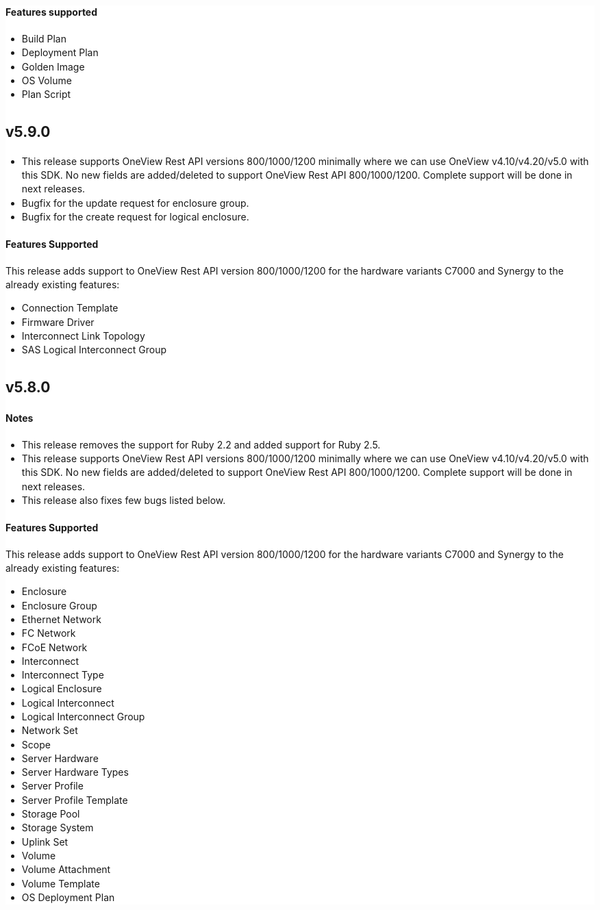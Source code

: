 #### Features supported
- Build Plan
- Deployment Plan
- Golden Image
- OS Volume
- Plan Script

## v5.9.0
- This release supports OneView Rest API versions 800/1000/1200 minimally where we can use OneView v4.10/v4.20/v5.0 with this SDK. No new fields are added/deleted to support OneView Rest API 800/1000/1200. Complete support will be done in next releases.
- Bugfix for the update request for enclosure group.
- Bugfix for the create request for logical enclosure.

#### Features Supported
This release adds support to OneView Rest API version 800/1000/1200 for the hardware variants C7000 and Synergy to the already existing features:
- Connection Template
- Firmware Driver
- Interconnect Link Topology
- SAS Logical Interconnect Group

## v5.8.0

#### Notes
- This release removes the support for Ruby 2.2 and added support for Ruby 2.5.
- This release supports OneView Rest API versions 800/1000/1200 minimally where we can use OneView v4.10/v4.20/v5.0 with this SDK. No new fields are added/deleted to support OneView Rest API 800/1000/1200. Complete support will be done in next releases.
- This release also fixes few bugs listed below.

#### Features Supported
This release adds support to OneView Rest API version 800/1000/1200 for the hardware variants C7000 and Synergy to the already existing features:
- Enclosure
- Enclosure Group
- Ethernet Network
- FC Network
- FCoE Network
- Interconnect
- Interconnect Type
- Logical Enclosure
- Logical Interconnect
- Logical Interconnect Group
- Network Set
- Scope
- Server Hardware
- Server Hardware Types
- Server Profile
- Server Profile Template
- Storage Pool
- Storage System
- Uplink Set
- Volume
- Volume Attachment
- Volume Template
- OS Deployment Plan
